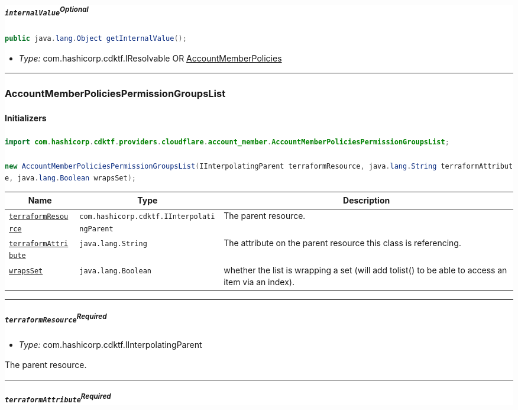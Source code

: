 
##### `internalValue`<sup>Optional</sup> <a name="internalValue" id="@cdktf/provider-cloudflare.accountMember.AccountMemberPoliciesOutputReference.property.internalValue"></a>

```java
public java.lang.Object getInternalValue();
```

- *Type:* com.hashicorp.cdktf.IResolvable OR <a href="#@cdktf/provider-cloudflare.accountMember.AccountMemberPolicies">AccountMemberPolicies</a>

---


### AccountMemberPoliciesPermissionGroupsList <a name="AccountMemberPoliciesPermissionGroupsList" id="@cdktf/provider-cloudflare.accountMember.AccountMemberPoliciesPermissionGroupsList"></a>

#### Initializers <a name="Initializers" id="@cdktf/provider-cloudflare.accountMember.AccountMemberPoliciesPermissionGroupsList.Initializer"></a>

```java
import com.hashicorp.cdktf.providers.cloudflare.account_member.AccountMemberPoliciesPermissionGroupsList;

new AccountMemberPoliciesPermissionGroupsList(IInterpolatingParent terraformResource, java.lang.String terraformAttribute, java.lang.Boolean wrapsSet);
```

| **Name** | **Type** | **Description** |
| --- | --- | --- |
| <code><a href="#@cdktf/provider-cloudflare.accountMember.AccountMemberPoliciesPermissionGroupsList.Initializer.parameter.terraformResource">terraformResource</a></code> | <code>com.hashicorp.cdktf.IInterpolatingParent</code> | The parent resource. |
| <code><a href="#@cdktf/provider-cloudflare.accountMember.AccountMemberPoliciesPermissionGroupsList.Initializer.parameter.terraformAttribute">terraformAttribute</a></code> | <code>java.lang.String</code> | The attribute on the parent resource this class is referencing. |
| <code><a href="#@cdktf/provider-cloudflare.accountMember.AccountMemberPoliciesPermissionGroupsList.Initializer.parameter.wrapsSet">wrapsSet</a></code> | <code>java.lang.Boolean</code> | whether the list is wrapping a set (will add tolist() to be able to access an item via an index). |

---

##### `terraformResource`<sup>Required</sup> <a name="terraformResource" id="@cdktf/provider-cloudflare.accountMember.AccountMemberPoliciesPermissionGroupsList.Initializer.parameter.terraformResource"></a>

- *Type:* com.hashicorp.cdktf.IInterpolatingParent

The parent resource.

---

##### `terraformAttribute`<sup>Required</sup> <a name="terraformAttribute" id="@cdktf/provider-cloudflare.accountMember.AccountMemberPoliciesPermissionGroupsList.Initializer.parameter.terraformAttribute"></a>

